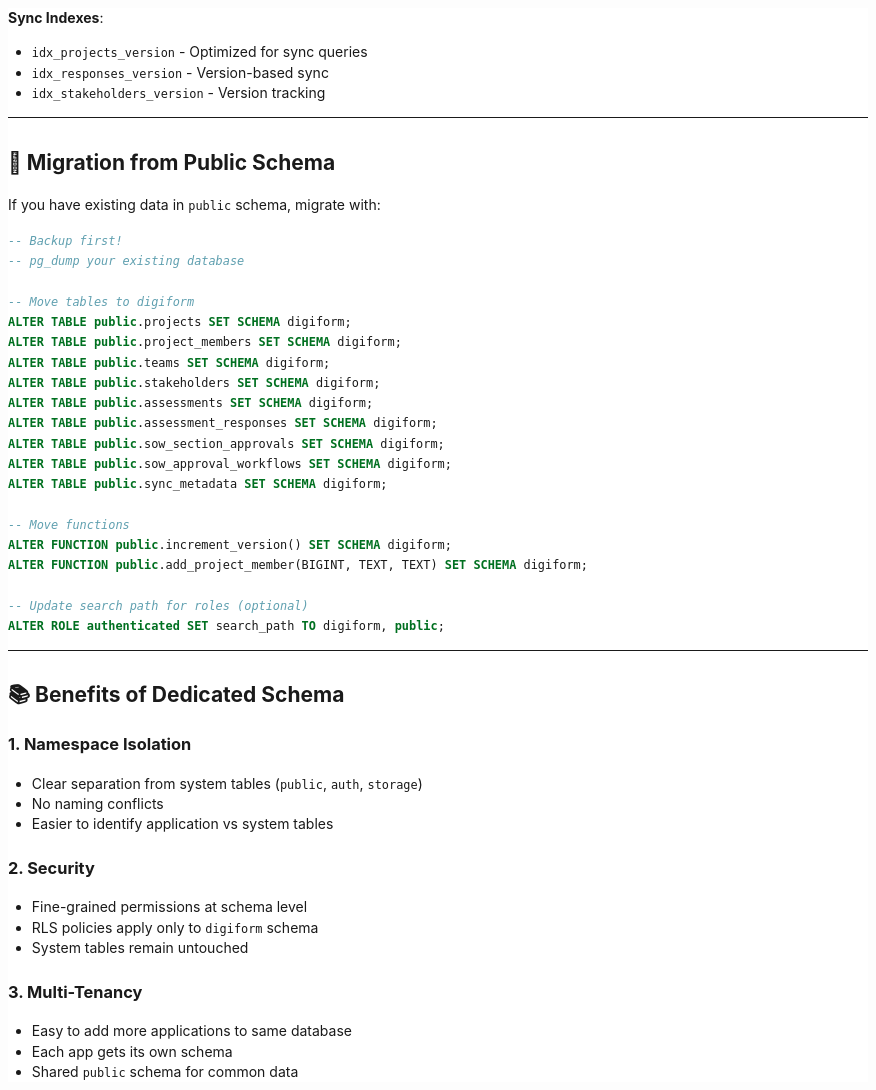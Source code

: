 **Sync Indexes**:
- `idx_projects_version` - Optimized for sync queries
- `idx_responses_version` - Version-based sync
- `idx_stakeholders_version` - Version tracking

---

## 🚀 Migration from Public Schema

If you have existing data in `public` schema, migrate with:

```sql
-- Backup first!
-- pg_dump your existing database

-- Move tables to digiform
ALTER TABLE public.projects SET SCHEMA digiform;
ALTER TABLE public.project_members SET SCHEMA digiform;
ALTER TABLE public.teams SET SCHEMA digiform;
ALTER TABLE public.stakeholders SET SCHEMA digiform;
ALTER TABLE public.assessments SET SCHEMA digiform;
ALTER TABLE public.assessment_responses SET SCHEMA digiform;
ALTER TABLE public.sow_section_approvals SET SCHEMA digiform;
ALTER TABLE public.sow_approval_workflows SET SCHEMA digiform;
ALTER TABLE public.sync_metadata SET SCHEMA digiform;

-- Move functions
ALTER FUNCTION public.increment_version() SET SCHEMA digiform;
ALTER FUNCTION public.add_project_member(BIGINT, TEXT, TEXT) SET SCHEMA digiform;

-- Update search path for roles (optional)
ALTER ROLE authenticated SET search_path TO digiform, public;
```

---

## 📚 Benefits of Dedicated Schema

### 1. **Namespace Isolation**
- Clear separation from system tables (`public`, `auth`, `storage`)
- No naming conflicts
- Easier to identify application vs system tables

### 2. **Security**
- Fine-grained permissions at schema level
- RLS policies apply only to `digiform` schema
- System tables remain untouched

### 3. **Multi-Tenancy**
- Easy to add more applications to same database
- Each app gets its own schema
- Shared `public` schema for common data
